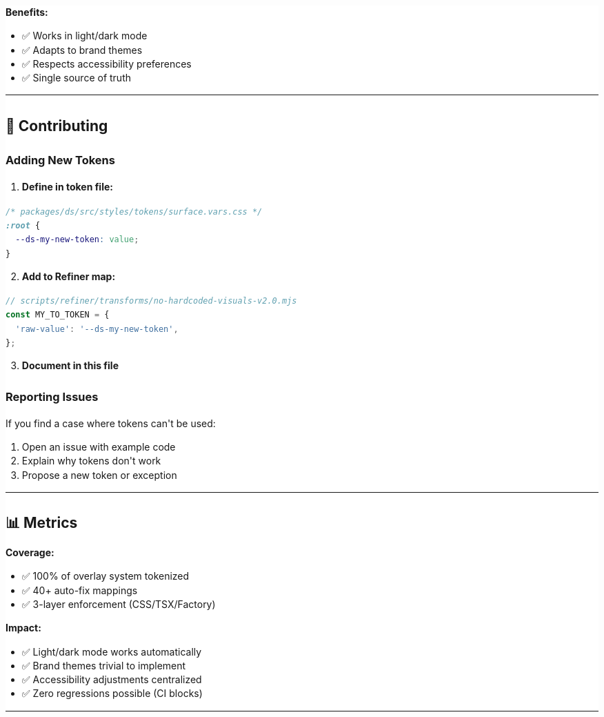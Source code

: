 **Benefits:**
- ✅ Works in light/dark mode
- ✅ Adapts to brand themes
- ✅ Respects accessibility preferences
- ✅ Single source of truth

---

## 🤝 Contributing

### Adding New Tokens

1. **Define in token file:**
```css
/* packages/ds/src/styles/tokens/surface.vars.css */
:root {
  --ds-my-new-token: value;
}
```

2. **Add to Refiner map:**
```js
// scripts/refiner/transforms/no-hardcoded-visuals-v2.0.mjs
const MY_TO_TOKEN = {
  'raw-value': '--ds-my-new-token',
};
```

3. **Document in this file**

### Reporting Issues

If you find a case where tokens can't be used:
1. Open an issue with example code
2. Explain why tokens don't work
3. Propose a new token or exception

---

## 📊 Metrics

**Coverage:**
- ✅ 100% of overlay system tokenized
- ✅ 40+ auto-fix mappings
- ✅ 3-layer enforcement (CSS/TSX/Factory)

**Impact:**
- ✅ Light/dark mode works automatically
- ✅ Brand themes trivial to implement
- ✅ Accessibility adjustments centralized
- ✅ Zero regressions possible (CI blocks)

---
